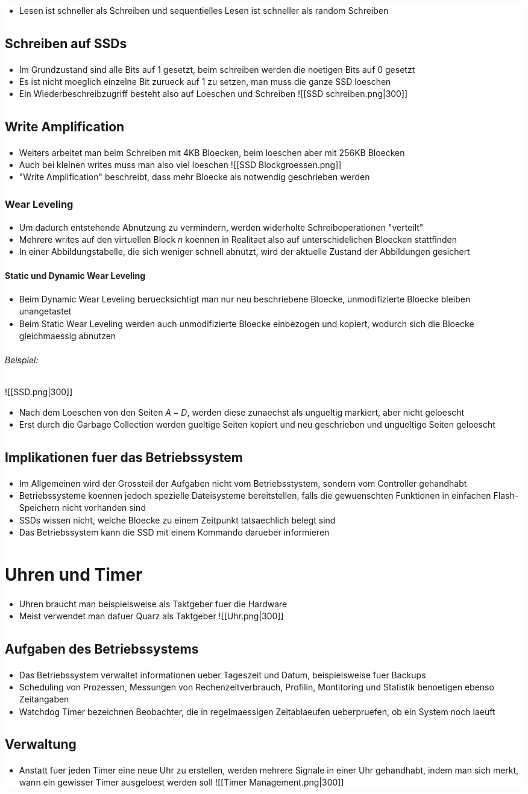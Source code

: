 - Lesen ist schneller als Schreiben und sequentielles Lesen ist schneller als random Schreiben
## Schreiben auf SSDs
- Im Grundzustand sind alle Bits auf $1$ gesetzt, beim schreiben werden die noetigen Bits auf $0$ gesetzt
- Es ist nicht moeglich einzelne Bit zurueck auf $1$ zu setzen, man muss die ganze SSD loeschen 
- Ein Wiederbeschreibzugriff besteht also auf Loeschen und Schreiben
![[SSD schreiben.png|300]]
## Write Amplification
- Weiters arbeitet man beim Schreiben mit $4\text{KB}$ Bloecken, beim loeschen aber mit $256\text{KB}$  Bloecken
- Auch bei kleinen writes muss man also viel loeschen
![[SSD Blockgroessen.png]]
- "Write Amplification" beschreibt, dass mehr Bloecke als notwendig geschrieben werden
### Wear Leveling
 - Um dadurch entstehende Abnutzung zu vermindern, werden widerholte Schreiboperationen "verteilt"
 - Mehrere writes auf den virtuellen Block $n$ koennen in Realitaet also auf unterschidelichen Bloecken stattfinden
 - In einer Abbildungstabelle, die sich weniger schnell abnutzt, wird der aktuelle Zustand der Abbildungen gesichert
#### Static und Dynamic Wear Leveling
- Beim Dynamic Wear Leveling beruecksichtigt man nur neu beschriebene Bloecke,  unmodifizierte Bloecke bleiben unangetastet
- Beim Static Wear Leveling werden auch unmodifizierte Bloecke einbezogen und kopiert, wodurch sich die Bloecke gleichmaessig abnutzen
###### Beispiel:
![[SSD.png|300]]
- Nach dem Loeschen von den Seiten $A-D$, werden diese zunaechst als ungueltig markiert, aber nicht geloescht
- Erst durch die Garbage Collection werden gueltige Seiten kopiert und neu geschrieben und ungueltige Seiten geloescht
## Implikationen fuer das Betriebssystem
- Im Allgemeinen wird der Grossteil der Aufgaben nicht vom Betriebsstystem, sondern vom Controller gehandhabt
- Betriebssysteme koennen jedoch spezielle Dateisysteme bereitstellen, falls die gewuenschten Funktionen in einfachen Flash-Speichern nicht vorhanden sind
- SSDs wissen nicht, welche Bloecke zu einem Zeitpunkt tatsaechlich belegt sind
- Das Betriebssystem kann die SSD mit einem Kommando darueber informieren
# Uhren und Timer
- Uhren braucht man beispielsweise als Taktgeber fuer die Hardware
- Meist verwendet man dafuer Quarz als Taktgeber
![[Uhr.png|300]]
## Aufgaben des Betriebssystems
- Das Betriebssystem verwaltet informationen ueber Tageszeit und Datum, beispielsweise fuer Backups
- Scheduling von Prozessen, Messungen von Rechenzeitverbrauch, Profilin, Montitoring und Statistik benoetigen ebenso Zeitangaben
- Watchdog Timer bezeichnen Beobachter, die in regelmaessigen Zeitablaeufen ueberpruefen, ob ein System noch laeuft
## Verwaltung
- Anstatt fuer jeden Timer eine neue Uhr zu erstellen, werden mehrere Signale in einer Uhr gehandhabt, indem man sich merkt, wann ein gewisser Timer ausgeloest werden soll
![[Timer Management.png|300]]
